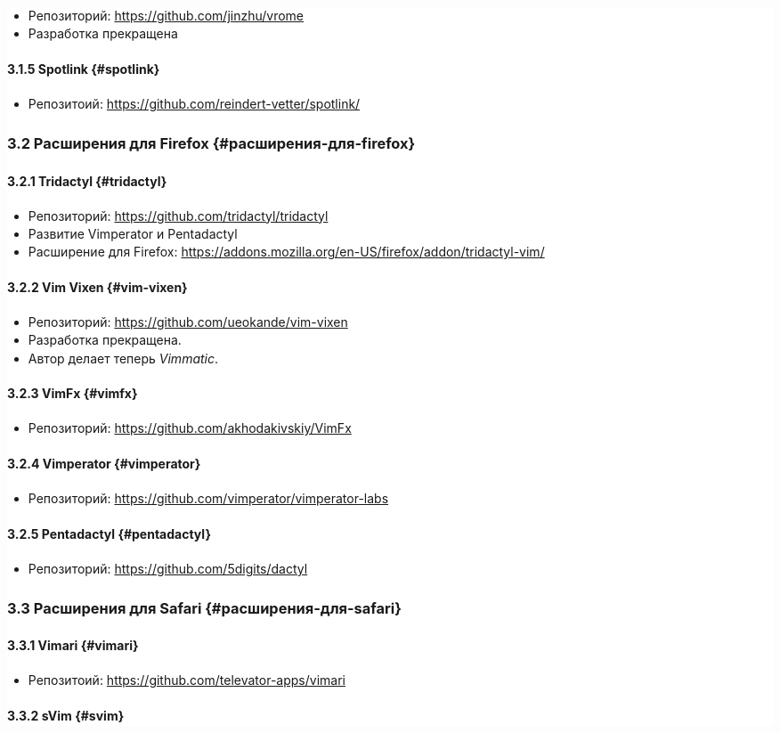 -   Репозиторий: <https://github.com/jinzhu/vrome>
-   Разработка прекращена


#### <span class="section-num">3.1.5</span> Spotlink {#spotlink}

-   Репозитоий: <https://github.com/reindert-vetter/spotlink/>


### <span class="section-num">3.2</span> Расширения для Firefox {#расширения-для-firefox}


#### <span class="section-num">3.2.1</span> Tridactyl {#tridactyl}

-   Репозиторий: <https://github.com/tridactyl/tridactyl>
-   Развитие Vimperator и Pentadactyl
-   Расширение для Firefox: <https://addons.mozilla.org/en-US/firefox/addon/tridactyl-vim/>


#### <span class="section-num">3.2.2</span> Vim Vixen {#vim-vixen}

-   Репозиторий: <https://github.com/ueokande/vim-vixen>
-   Разработка прекращена.
-   Автор делает теперь _Vimmatic_.


#### <span class="section-num">3.2.3</span> VimFx {#vimfx}

-   Репозиторий: <https://github.com/akhodakivskiy/VimFx>


#### <span class="section-num">3.2.4</span> Vimperator {#vimperator}

-   Репозиторий: <https://github.com/vimperator/vimperator-labs>


#### <span class="section-num">3.2.5</span> Pentadactyl {#pentadactyl}

-   Репозиторий: <https://github.com/5digits/dactyl>


### <span class="section-num">3.3</span> Расширения для Safari {#расширения-для-safari}


#### <span class="section-num">3.3.1</span> Vimari {#vimari}

-   Репозитоий: <https://github.com/televator-apps/vimari>


#### <span class="section-num">3.3.2</span> sVim {#svim}
